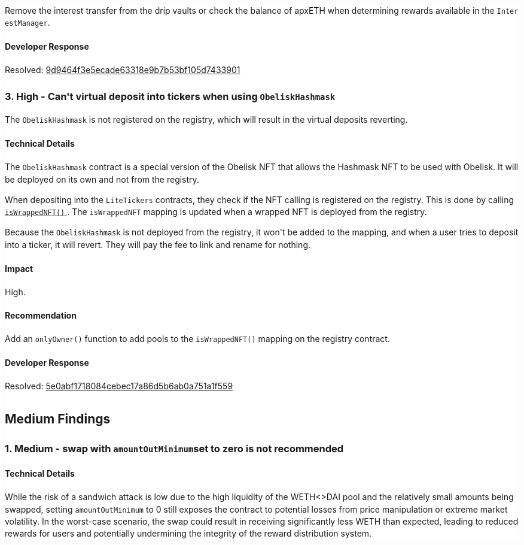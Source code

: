 Remove the interest transfer from the drip vaults or check the balance of apxETH when determining rewards available in the `InterestManager`.

#### Developer Response

Resolved: [9d9464f3e5ecade63318e9b7b53bf105d7433901](https://github.com/HeroglyphEVM/Obelisk/pull/19/commits/9d9464f3e5ecade63318e9b7b53bf105d7433901)

### 3. High - Can't virtual deposit into tickers when using `ObeliskHashmask`

The `ObeliskHashmask` is not registered on the registry, which will result in the virtual deposits reverting.

#### Technical Details

The `ObeliskHashmask` contract is a special version of the Obelisk NFT that allows the Hashmask NFT to be used with Obelisk. It will be deployed on its own and not from the registry.

When depositing into the `LiteTickers` contracts, they check if the NFT calling is registered on the registry. This is done by calling [`isWrappedNFT()`
](https://github.com/HeroglyphEVM/Obelisk/blob/74ca9c65a1d93d2b0fbd0c15225ea500a0291353/src/services/tickers/LiteTicker.sol#L22-L22). The `isWrappedNFT` mapping is updated when a wrapped NFT is deployed from the registry.

Because the `ObeliskHashmask` is not deployed from the registry, it won't be added to the mapping, and when a user tries to deposit into a ticker, it will revert. They will pay the fee to link and rename for nothing.

#### Impact

High.

#### Recommendation

Add an `onlyOwner()` function to add pools to the `isWrappedNFT()` mapping on the registry contract.

#### Developer Response

Resolved: [5e0abf1718084cebec17a86d5b6ab0a751a1f559](https://github.com/HeroglyphEVM/Obelisk/pull/19/commits/5e0abf1718084cebec17a86d5b6ab0a751a1f559)


## Medium Findings

### 1. Medium - swap with `amountOutMinimum`set to zero is not recommended

#### Technical Details

While the risk of a sandwich attack is low due to the high liquidity of the WETH<>DAI pool and the relatively small amounts being swapped, setting `amountOutMinimum` to 0 still exposes the contract to potential losses from price manipulation or extreme market volatility. In the worst-case scenario, the swap could result in receiving significantly less WETH than expected, leading to reduced rewards for users and potentially undermining the integrity of the reward distribution system.
